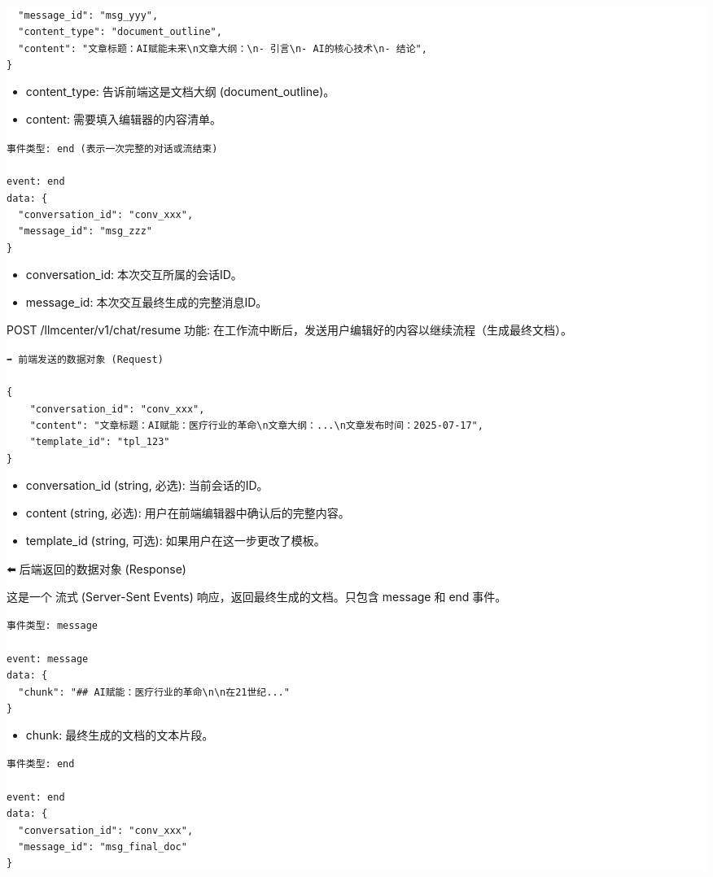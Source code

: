```
  "message_id": "msg_yyy",
  "content_type": "document_outline",
  "content": "文章标题：AI赋能未来\n文章大纲：\n- 引言\n- AI的核心技术\n- 结论",
}
```
- content_type: 告诉前端这是文档大纲 (document_outline)。

- content: 需要填入编辑器的内容清单。


```
事件类型: end (表示一次完整的对话或流结束)

event: end
data: {
  "conversation_id": "conv_xxx",
  "message_id": "msg_zzz"
}
```
- conversation_id: 本次交互所属的会话ID。

- message_id: 本次交互最终生成的完整消息ID。



POST  /llmcenter/v1/chat/resume
功能: 在工作流中断后，发送用户编辑好的内容以继续流程（生成最终文档）。
```
➡️ 前端发送的数据对象 (Request)

{
    "conversation_id": "conv_xxx",
    "content": "文章标题：AI赋能：医疗行业的革命\n文章大纲：...\n文章发布时间：2025-07-17",
    "template_id": "tpl_123"
}
```
- conversation_id (string, 必选): 当前会话的ID。

- content (string, 必选): 用户在前端编辑器中确认后的完整内容。

- template_id (string, 可选): 如果用户在这一步更改了模板。

⬅️ 后端返回的数据对象 (Response)

这是一个 流式 (Server-Sent Events) 响应，返回最终生成的文档。只包含 message 和 end 事件。
```
事件类型: message

event: message
data: {
  "chunk": "## AI赋能：医疗行业的革命\n\n在21世纪..."
}
```
- chunk: 最终生成的文档的文本片段。
```
事件类型: end

event: end
data: {
  "conversation_id": "conv_xxx",
  "message_id": "msg_final_doc"
}
```
